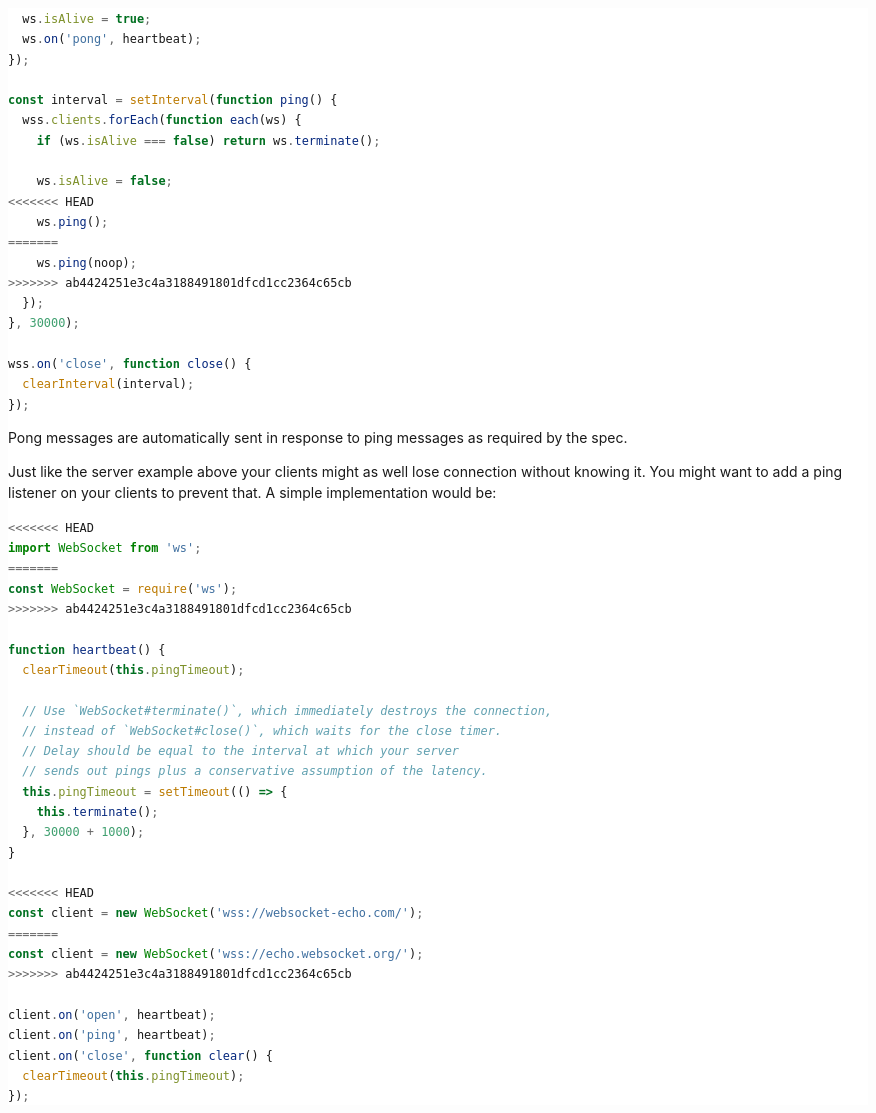 ```js
  ws.isAlive = true;
  ws.on('pong', heartbeat);
});

const interval = setInterval(function ping() {
  wss.clients.forEach(function each(ws) {
    if (ws.isAlive === false) return ws.terminate();

    ws.isAlive = false;
<<<<<<< HEAD
    ws.ping();
=======
    ws.ping(noop);
>>>>>>> ab4424251e3c4a3188491801dfcd1cc2364c65cb
  });
}, 30000);

wss.on('close', function close() {
  clearInterval(interval);
});
```

Pong messages are automatically sent in response to ping messages as required by
the spec.

Just like the server example above your clients might as well lose connection
without knowing it. You might want to add a ping listener on your clients to
prevent that. A simple implementation would be:

```js
<<<<<<< HEAD
import WebSocket from 'ws';
=======
const WebSocket = require('ws');
>>>>>>> ab4424251e3c4a3188491801dfcd1cc2364c65cb

function heartbeat() {
  clearTimeout(this.pingTimeout);

  // Use `WebSocket#terminate()`, which immediately destroys the connection,
  // instead of `WebSocket#close()`, which waits for the close timer.
  // Delay should be equal to the interval at which your server
  // sends out pings plus a conservative assumption of the latency.
  this.pingTimeout = setTimeout(() => {
    this.terminate();
  }, 30000 + 1000);
}

<<<<<<< HEAD
const client = new WebSocket('wss://websocket-echo.com/');
=======
const client = new WebSocket('wss://echo.websocket.org/');
>>>>>>> ab4424251e3c4a3188491801dfcd1cc2364c65cb

client.on('open', heartbeat);
client.on('ping', heartbeat);
client.on('close', function clear() {
  clearTimeout(this.pingTimeout);
});
```
